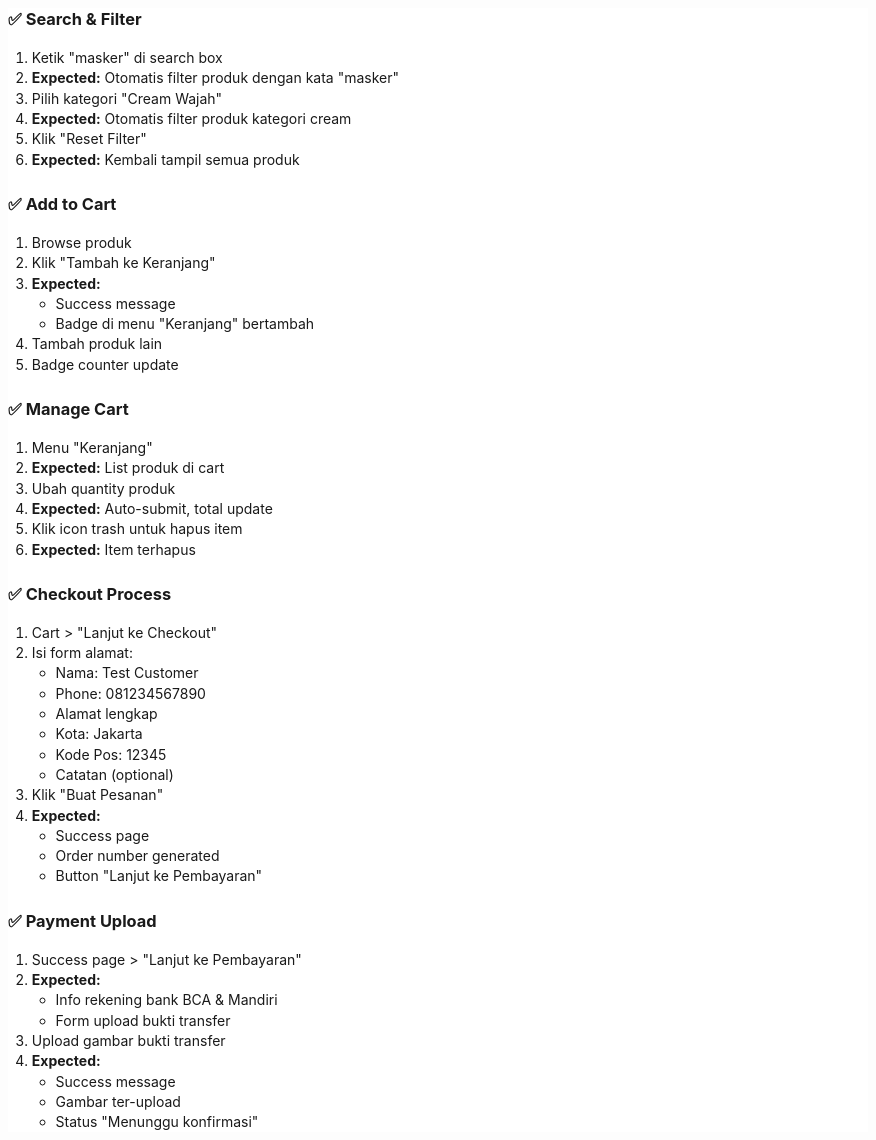 ### ✅ Search & Filter
1. Ketik "masker" di search box
2. **Expected:** Otomatis filter produk dengan kata "masker"
3. Pilih kategori "Cream Wajah"
4. **Expected:** Otomatis filter produk kategori cream
5. Klik "Reset Filter"
6. **Expected:** Kembali tampil semua produk

### ✅ Add to Cart
1. Browse produk
2. Klik "Tambah ke Keranjang"
3. **Expected:** 
   - Success message
   - Badge di menu "Keranjang" bertambah
4. Tambah produk lain
5. Badge counter update

### ✅ Manage Cart
1. Menu "Keranjang"
2. **Expected:** List produk di cart
3. Ubah quantity produk
4. **Expected:** Auto-submit, total update
5. Klik icon trash untuk hapus item
6. **Expected:** Item terhapus

### ✅ Checkout Process
1. Cart > "Lanjut ke Checkout"
2. Isi form alamat:
   - Nama: Test Customer
   - Phone: 081234567890
   - Alamat lengkap
   - Kota: Jakarta
   - Kode Pos: 12345
   - Catatan (optional)
3. Klik "Buat Pesanan"
4. **Expected:** 
   - Success page
   - Order number generated
   - Button "Lanjut ke Pembayaran"

### ✅ Payment Upload
1. Success page > "Lanjut ke Pembayaran"
2. **Expected:**
   - Info rekening bank BCA & Mandiri
   - Form upload bukti transfer
3. Upload gambar bukti transfer
4. **Expected:**
   - Success message
   - Gambar ter-upload
   - Status "Menunggu konfirmasi"
